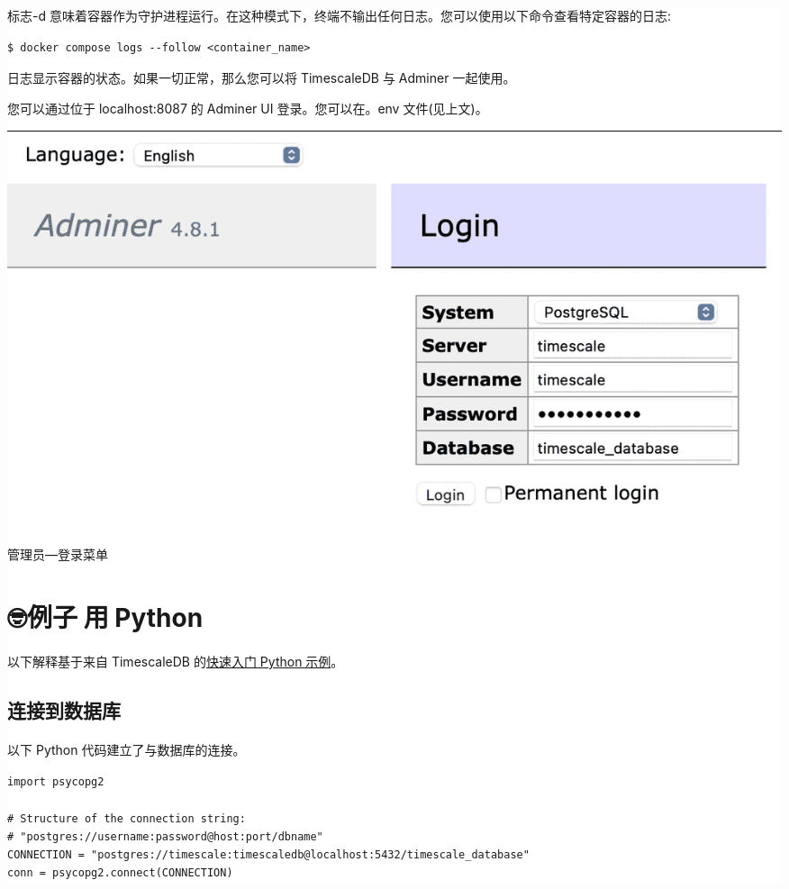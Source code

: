 标志-d 意味着容器作为守护进程运行。在这种模式下，终端不输出任何日志。您可以使用以下命令查看特定容器的日志:

```
$ docker compose logs --follow <container_name>
```

日志显示容器的状态。如果一切正常，那么您可以将 TimescaleDB 与 Adminer 一起使用。

您可以通过位于 localhost:8087 的 Adminer UI 登录。您可以在。env 文件(见上文)。

![](img/7f829b115f2dcceb4ded3e9f5c87c41d.png)

管理员—登录菜单

# 🤓**例子** **用 Python**

以下解释基于来自 TimescaleDB 的[快速入门 Python 示例](https://docs.timescale.com/timescaledb/latest/quick-start/python/)。

## 连接到数据库

以下 Python 代码建立了与数据库的连接。

```
import psycopg2

# Structure of the connection string: 
# "postgres://username:password@host:port/dbname"
CONNECTION = "postgres://timescale:timescaledb@localhost:5432/timescale_database"
conn = psycopg2.connect(CONNECTION)
```
